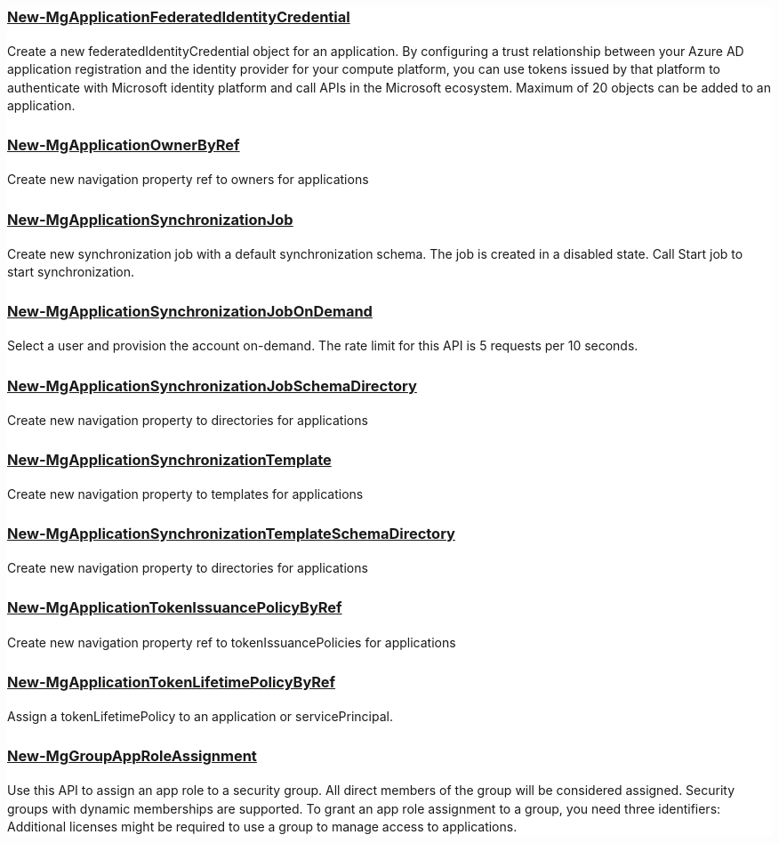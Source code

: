 ### [New-MgApplicationFederatedIdentityCredential](New-MgApplicationFederatedIdentityCredential.md)
Create a new federatedIdentityCredential object for an application.
By configuring a trust relationship between your Azure AD application registration and the identity provider for your compute platform, you can use tokens issued by that platform to authenticate with Microsoft identity platform and call APIs in the Microsoft ecosystem.
Maximum of 20 objects can be added to an application.

### [New-MgApplicationOwnerByRef](New-MgApplicationOwnerByRef.md)
Create new navigation property ref to owners for applications

### [New-MgApplicationSynchronizationJob](New-MgApplicationSynchronizationJob.md)
Create new synchronization job with a default synchronization schema.
The job is created in a disabled state.
Call Start job to start synchronization.

### [New-MgApplicationSynchronizationJobOnDemand](New-MgApplicationSynchronizationJobOnDemand.md)
Select a user and provision the account on-demand.
The rate limit for this API is 5 requests per 10 seconds.

### [New-MgApplicationSynchronizationJobSchemaDirectory](New-MgApplicationSynchronizationJobSchemaDirectory.md)
Create new navigation property to directories for applications

### [New-MgApplicationSynchronizationTemplate](New-MgApplicationSynchronizationTemplate.md)
Create new navigation property to templates for applications

### [New-MgApplicationSynchronizationTemplateSchemaDirectory](New-MgApplicationSynchronizationTemplateSchemaDirectory.md)
Create new navigation property to directories for applications

### [New-MgApplicationTokenIssuancePolicyByRef](New-MgApplicationTokenIssuancePolicyByRef.md)
Create new navigation property ref to tokenIssuancePolicies for applications

### [New-MgApplicationTokenLifetimePolicyByRef](New-MgApplicationTokenLifetimePolicyByRef.md)
Assign a tokenLifetimePolicy to an application or servicePrincipal.

### [New-MgGroupAppRoleAssignment](New-MgGroupAppRoleAssignment.md)
Use this API to assign an app role to a security group.
All direct members of the group will be considered assigned.
Security groups with dynamic memberships are supported.
To grant an app role assignment to a group, you need three identifiers: Additional licenses might be required to use a group to manage access to applications.
